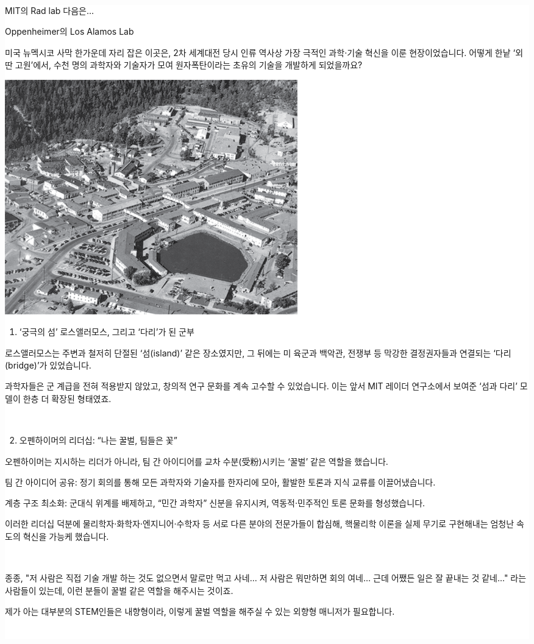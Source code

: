MIT의 Rad lab 다음은...

Oppenheimer의 Los Alamos Lab

미국 뉴멕시코 사막 한가운데 자리 잡은 이곳은, 2차 세계대전 당시 인류 역사상 가장 극적인 과학·기술 혁신을 이룬 현장이었습니다. 어떻게 한낱 ‘외딴 고원’에서, 수천 명의 과학자와 기술자가 모여 원자폭탄이라는 초유의 기술을 개발하게 되었을까요?

![2](./asset/2.png)

1. ‘궁극의 섬’ 로스앨러모스, 그리고 ‘다리’가 된 군부

로스앨러모스는 주변과 철저히 단절된 ‘섬(island)’ 같은 장소였지만, 그 뒤에는 미 육군과 백악관, 전쟁부 등 막강한 결정권자들과 연결되는 ‘다리(bridge)’가 있었습니다.

과학자들은 군 계급을 전혀 적용받지 않았고, 창의적 연구 문화를 계속 고수할 수 있었습니다. 이는 앞서 MIT 레이더 연구소에서 보여준 ‘섬과 다리’ 모델이 한층 더 확장된 형태였죠.

​

2. 오펜하이머의 리더십: “나는 꿀벌, 팀들은 꽃”

오펜하이머는 지시하는 리더가 아니라, 팀 간 아이디어를 교차 수분(受粉)시키는 ‘꿀벌’ 같은 역할을 했습니다.

팀 간 아이디어 공유: 정기 회의를 통해 모든 과학자와 기술자를 한자리에 모아, 활발한 토론과 지식 교류를 이끌어냈습니다.

계층 구조 최소화: 군대식 위계를 배제하고, “민간 과학자” 신분을 유지시켜, 역동적·민주적인 토론 문화를 형성했습니다.

이러한 리더십 덕분에 물리학자·화학자·엔지니어·수학자 등 서로 다른 분야의 전문가들이 합심해, 핵물리학 이론을 실제 무기로 구현해내는 엄청난 속도의 혁신을 가능케 했습니다.

​

종종, "저 사람은 직접 기술 개발 하는 것도 없으면서 말로만 먹고 사네... 저 사람은 뭐만하면 회의 여네... 근데 어쨌든 일은 잘 끝내는 것 같네..." 라는 사람들이 있는데, 이런 분들이 꿀벌 같은 역할을 해주시는 것이죠.

제가 아는 대부분의 STEM인들은 내향형이라, 이렇게 꿀벌 역할을 해주실 수 있는 외향형 매니저가 필요합니다.

​
